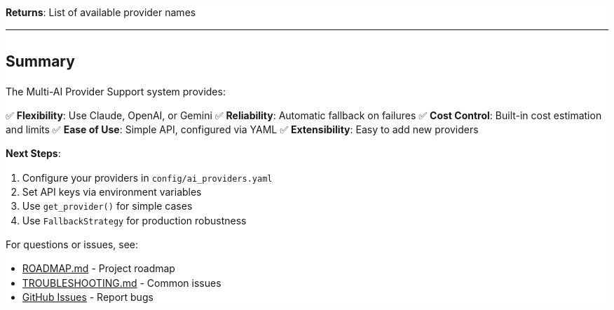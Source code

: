 **Returns**: List of available provider names

---

## Summary

The Multi-AI Provider Support system provides:

✅ **Flexibility**: Use Claude, OpenAI, or Gemini
✅ **Reliability**: Automatic fallback on failures
✅ **Cost Control**: Built-in cost estimation and limits
✅ **Ease of Use**: Simple API, configured via YAML
✅ **Extensibility**: Easy to add new providers

**Next Steps**:
1. Configure your providers in `config/ai_providers.yaml`
2. Set API keys via environment variables
3. Use `get_provider()` for simple cases
4. Use `FallbackStrategy` for production robustness

For questions or issues, see:
- [ROADMAP.md](../ROADMAP.md) - Project roadmap
- [TROUBLESHOOTING.md](../TROUBLESHOOTING.md) - Common issues
- [GitHub Issues](https://github.com/your-repo/issues) - Report bugs
